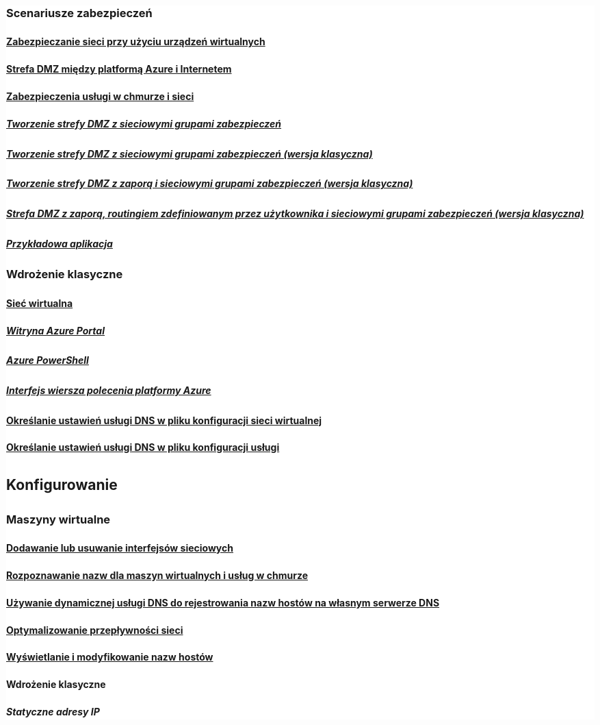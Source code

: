 ### Scenariusze zabezpieczeń
#### [Zabezpieczanie sieci przy użyciu urządzeń wirtualnych](virtual-network-scenario-udr-gw-nva.md)
#### [Strefa DMZ między platformą Azure i Internetem](../guidance/guidance-iaas-ra-secure-vnet-dmz.md?toc=%2fazure%2fvirtual-network%2ftoc.json)
#### [Zabezpieczenia usługi w chmurze i sieci](../best-practices-network-security.md?toc=%2fazure%2fvirtual-network%2ftoc.json)
##### [Tworzenie strefy DMZ z sieciowymi grupami zabezpieczeń](virtual-networks-dmz-nsg.md)
##### [Tworzenie strefy DMZ z sieciowymi grupami zabezpieczeń (wersja klasyczna)](virtual-networks-dmz-nsg-asm.md)
##### [Tworzenie strefy DMZ z zaporą i sieciowymi grupami zabezpieczeń (wersja klasyczna)](virtual-networks-dmz-nsg-fw-asm.md)
##### [Strefa DMZ z zaporą, routingiem zdefiniowanym przez użytkownika i sieciowymi grupami zabezpieczeń (wersja klasyczna)](virtual-networks-dmz-nsg-fw-udr-asm.md)

##### [Przykładowa aplikacja](virtual-networks-sample-app.md)

### Wdrożenie klasyczne
#### [Sieć wirtualna](create-virtual-network-classic.md)
##### [Witryna Azure Portal](virtual-networks-create-vnet-classic-pportal.md)
##### [Azure PowerShell](virtual-networks-create-vnet-classic-netcfg-ps.md)
##### [Interfejs wiersza polecenia platformy Azure](virtual-networks-create-vnet-classic-cli.md)
#### [Określanie ustawień usługi DNS w pliku konfiguracji sieci wirtualnej](virtual-networks-specifying-a-dns-settings-in-a-virtual-network-configuration-file.md)
#### [Określanie ustawień usługi DNS w pliku konfiguracji usługi](virtual-networks-specifying-dns-settings-in-a-service-configuration-file.md)

## Konfigurowanie
### Maszyny wirtualne
#### [Dodawanie lub usuwanie interfejsów sieciowych](virtual-network-network-interface-vm.md)
#### [Rozpoznawanie nazw dla maszyn wirtualnych i usług w chmurze](virtual-networks-name-resolution-for-vms-and-role-instances.md)
#### [Używanie dynamicznej usługi DNS do rejestrowania nazw hostów na własnym serwerze DNS](virtual-networks-name-resolution-ddns.md)
#### [Optymalizowanie przepływności sieci](virtual-network-optimize-network-bandwidth.md)
#### [Wyświetlanie i modyfikowanie nazw hostów](virtual-networks-viewing-and-modifying-hostnames.md)
#### Wdrożenie klasyczne
##### Statyczne adresy IP